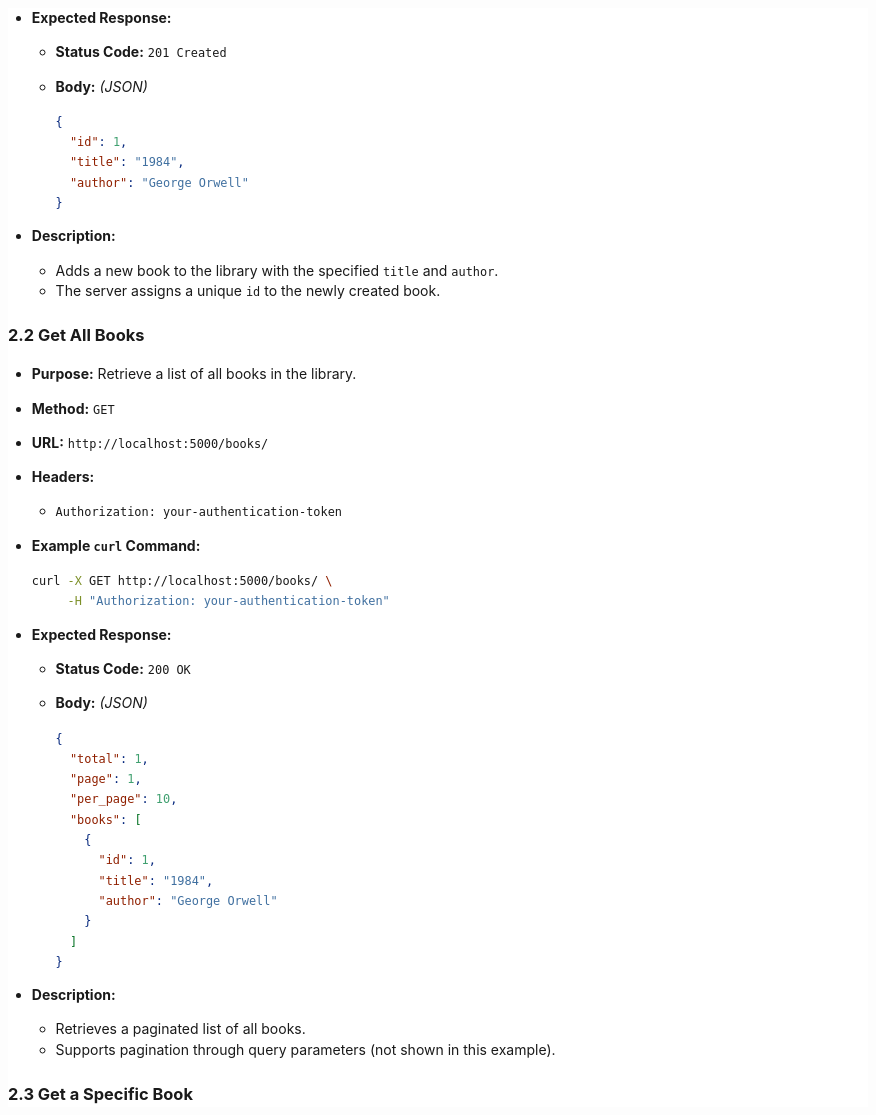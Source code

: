- **Expected Response:**
  - **Status Code:** `201 Created`
  - **Body:** *(JSON)*

    ```json
    {
      "id": 1,
      "title": "1984",
      "author": "George Orwell"
    }
    ```

- **Description:**
  - Adds a new book to the library with the specified `title` and `author`.
  - The server assigns a unique `id` to the newly created book.

### 2.2 Get All Books

- **Purpose:** Retrieve a list of all books in the library.
- **Method:** `GET`
- **URL:** `http://localhost:5000/books/`
- **Headers:**
  - `Authorization: your-authentication-token`

- **Example `curl` Command:**

  ```bash
  curl -X GET http://localhost:5000/books/ \
       -H "Authorization: your-authentication-token"
  ```

- **Expected Response:**
  - **Status Code:** `200 OK`
  - **Body:** *(JSON)*

    ```json
    {
      "total": 1,
      "page": 1,
      "per_page": 10,
      "books": [
        {
          "id": 1,
          "title": "1984",
          "author": "George Orwell"
        }
      ]
    }
    ```

- **Description:**
  - Retrieves a paginated list of all books.
  - Supports pagination through query parameters (not shown in this example).

### 2.3 Get a Specific Book
